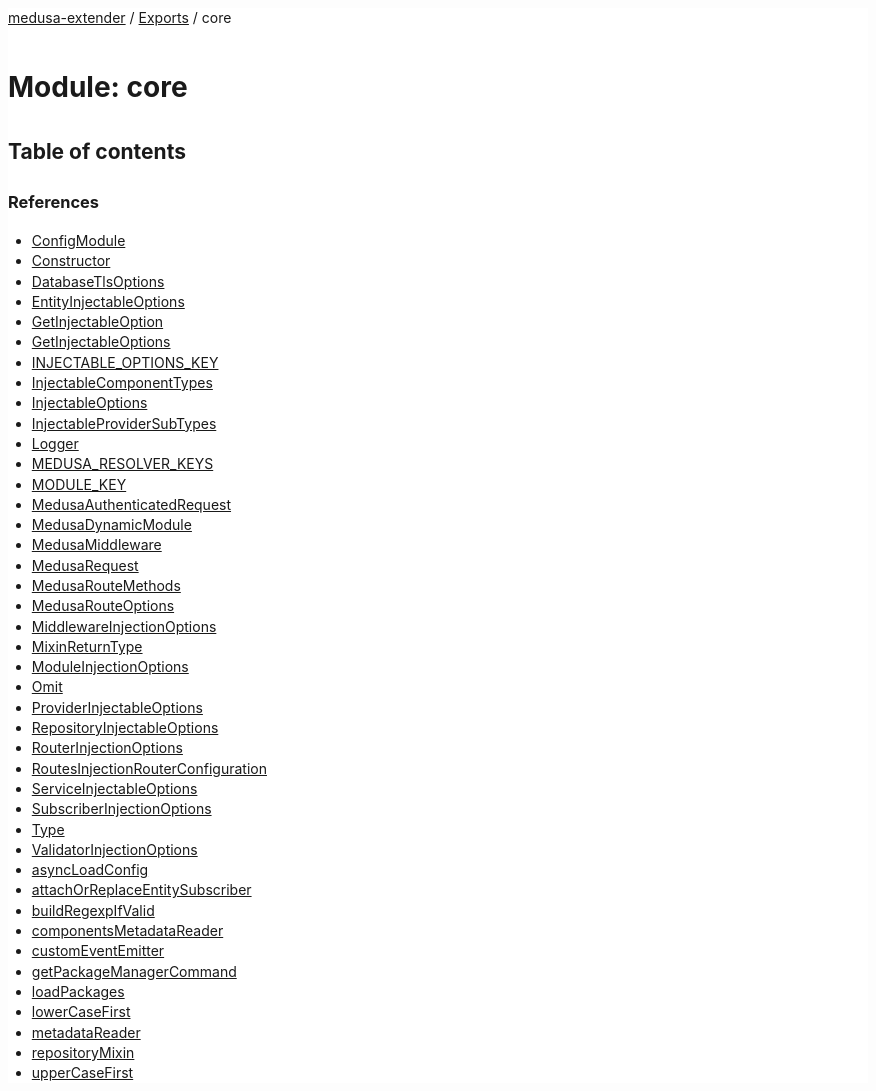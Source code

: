 [medusa-extender](../README.md) / [Exports](../modules.md) / core

# Module: core

## Table of contents

### References

- [ConfigModule](core.md#configmodule)
- [Constructor](core.md#constructor)
- [DatabaseTlsOptions](core.md#databasetlsoptions)
- [EntityInjectableOptions](core.md#entityinjectableoptions)
- [GetInjectableOption](core.md#getinjectableoption)
- [GetInjectableOptions](core.md#getinjectableoptions)
- [INJECTABLE\_OPTIONS\_KEY](core.md#injectable_options_key)
- [InjectableComponentTypes](core.md#injectablecomponenttypes)
- [InjectableOptions](core.md#injectableoptions)
- [InjectableProviderSubTypes](core.md#injectableprovidersubtypes)
- [Logger](core.md#logger)
- [MEDUSA\_RESOLVER\_KEYS](core.md#medusa_resolver_keys)
- [MODULE\_KEY](core.md#module_key)
- [MedusaAuthenticatedRequest](core.md#medusaauthenticatedrequest)
- [MedusaDynamicModule](core.md#medusadynamicmodule)
- [MedusaMiddleware](core.md#medusamiddleware)
- [MedusaRequest](core.md#medusarequest)
- [MedusaRouteMethods](core.md#medusaroutemethods)
- [MedusaRouteOptions](core.md#medusarouteoptions)
- [MiddlewareInjectionOptions](core.md#middlewareinjectionoptions)
- [MixinReturnType](core.md#mixinreturntype)
- [ModuleInjectionOptions](core.md#moduleinjectionoptions)
- [Omit](core.md#omit)
- [ProviderInjectableOptions](core.md#providerinjectableoptions)
- [RepositoryInjectableOptions](core.md#repositoryinjectableoptions)
- [RouterInjectionOptions](core.md#routerinjectionoptions)
- [RoutesInjectionRouterConfiguration](core.md#routesinjectionrouterconfiguration)
- [ServiceInjectableOptions](core.md#serviceinjectableoptions)
- [SubscriberInjectionOptions](core.md#subscriberinjectionoptions)
- [Type](core.md#type)
- [ValidatorInjectionOptions](core.md#validatorinjectionoptions)
- [asyncLoadConfig](core.md#asyncloadconfig)
- [attachOrReplaceEntitySubscriber](core.md#attachorreplaceentitysubscriber)
- [buildRegexpIfValid](core.md#buildregexpifvalid)
- [componentsMetadataReader](core.md#componentsmetadatareader)
- [customEventEmitter](core.md#customeventemitter)
- [getPackageManagerCommand](core.md#getpackagemanagercommand)
- [loadPackages](core.md#loadpackages)
- [lowerCaseFirst](core.md#lowercasefirst)
- [metadataReader](core.md#metadatareader)
- [repositoryMixin](core.md#repositorymixin)
- [upperCaseFirst](core.md#uppercasefirst)
